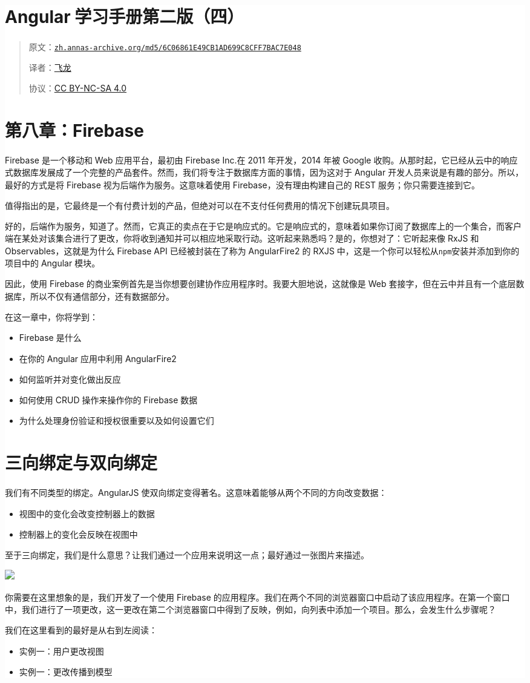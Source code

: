 # Angular 学习手册第二版（四）

> 原文：[`zh.annas-archive.org/md5/6C06861E49CB1AD699C8CFF7BAC7E048`](https://zh.annas-archive.org/md5/6C06861E49CB1AD699C8CFF7BAC7E048)
> 
> 译者：[飞龙](https://github.com/wizardforcel)
> 
> 协议：[CC BY-NC-SA 4.0](http://creativecommons.org/licenses/by-nc-sa/4.0/)

# 第八章：Firebase

Firebase 是一个移动和 Web 应用平台，最初由 Firebase Inc.在 2011 年开发，2014 年被 Google 收购。从那时起，它已经从云中的响应式数据库发展成了一个完整的产品套件。然而，我们将专注于数据库方面的事情，因为这对于 Angular 开发人员来说是有趣的部分。所以，最好的方式是将 Firebase 视为后端作为服务。这意味着使用 Firebase，没有理由构建自己的 REST 服务；你只需要连接到它。

值得指出的是，它最终是一个有付费计划的产品，但绝对可以在不支付任何费用的情况下创建玩具项目。

好的，后端作为服务，知道了。然而，它真正的卖点在于它是响应式的。它是响应式的，意味着如果你订阅了数据库上的一个集合，而客户端在某处对该集合进行了更改，你将收到通知并可以相应地采取行动。这听起来熟悉吗？是的，你想对了：它听起来像 RxJS 和 Observables，这就是为什么 Firebase API 已经被封装在了称为 AngularFire2 的 RXJS 中，这是一个你可以轻松从`npm`安装并添加到你的项目中的 Angular 模块。

因此，使用 Firebase 的商业案例首先是当你想要创建协作应用程序时。我要大胆地说，这就像是 Web 套接字，但在云中并且有一个底层数据库，所以不仅有通信部分，还有数据部分。

在这一章中，你将学到：

+   Firebase 是什么

+   在你的 Angular 应用中利用 AngularFire2

+   如何监听并对变化做出反应

+   如何使用 CRUD 操作来操作你的 Firebase 数据

+   为什么处理身份验证和授权很重要以及如何设置它们

# 三向绑定与双向绑定

我们有不同类型的绑定。AngularJS 使双向绑定变得著名。这意味着能够从两个不同的方向改变数据：

+   视图中的变化会改变控制器上的数据

+   控制器上的变化会反映在视图中

至于三向绑定，我们是什么意思？让我们通过一个应用来说明这一点；最好通过一张图片来描述。

![](https://github.com/OpenDocCN/freelearn-angular-zh/raw/master/docs/lrn-ng-2e/img/ae528e84-5583-436c-bb3e-6d28cf69bdd5.png)

你需要在这里想象的是，我们开发了一个使用 Firebase 的应用程序。我们在两个不同的浏览器窗口中启动了该应用程序。在第一个窗口中，我们进行了一项更改，这一更改在第二个浏览器窗口中得到了反映，例如，向列表中添加一个项目。那么，会发生什么步骤呢？

我们在这里看到的最好是从右到左阅读：

+   实例一：用户更改视图

+   实例一：更改传播到模型
